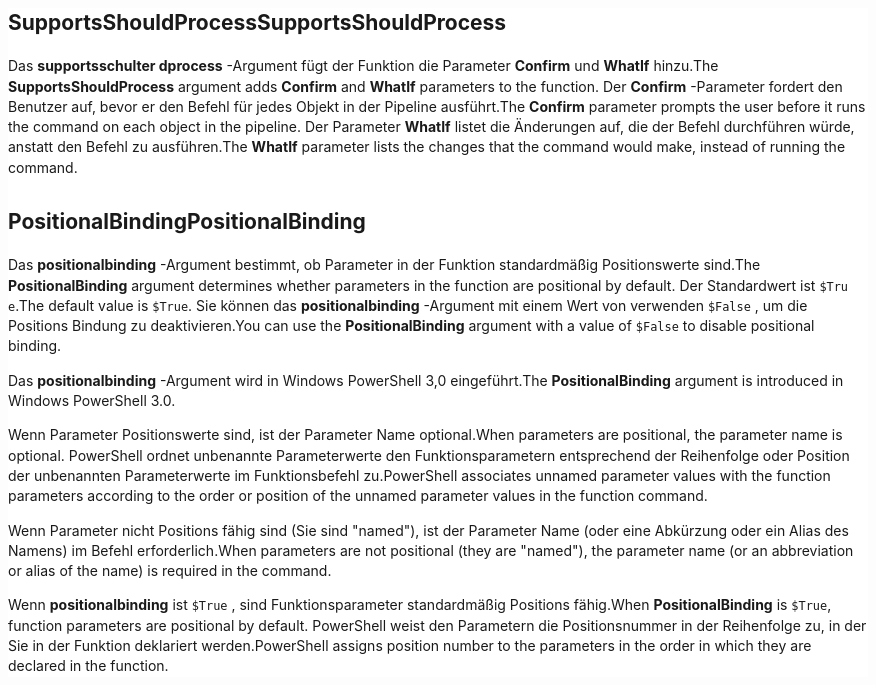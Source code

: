 ## <a name="supportsshouldprocess"></a><span data-ttu-id="861d9-142">SupportsShouldProcess</span><span class="sxs-lookup"><span data-stu-id="861d9-142">SupportsShouldProcess</span></span>

<span data-ttu-id="861d9-143">Das **supportsschulter dprocess** -Argument fügt der Funktion die Parameter **Confirm** und **WhatIf** hinzu.</span><span class="sxs-lookup"><span data-stu-id="861d9-143">The **SupportsShouldProcess** argument adds **Confirm** and **WhatIf** parameters to the function.</span></span> <span data-ttu-id="861d9-144">Der **Confirm** -Parameter fordert den Benutzer auf, bevor er den Befehl für jedes Objekt in der Pipeline ausführt.</span><span class="sxs-lookup"><span data-stu-id="861d9-144">The **Confirm** parameter prompts the user before it runs the command on each object in the pipeline.</span></span> <span data-ttu-id="861d9-145">Der Parameter **WhatIf** listet die Änderungen auf, die der Befehl durchführen würde, anstatt den Befehl zu ausführen.</span><span class="sxs-lookup"><span data-stu-id="861d9-145">The **WhatIf** parameter lists the changes that the command would make, instead of running the command.</span></span>

## <a name="positionalbinding"></a><span data-ttu-id="861d9-146">PositionalBinding</span><span class="sxs-lookup"><span data-stu-id="861d9-146">PositionalBinding</span></span>

<span data-ttu-id="861d9-147">Das **positionalbinding** -Argument bestimmt, ob Parameter in der Funktion standardmäßig Positionswerte sind.</span><span class="sxs-lookup"><span data-stu-id="861d9-147">The **PositionalBinding** argument determines whether parameters in the function are positional by default.</span></span> <span data-ttu-id="861d9-148">Der Standardwert ist `$True`.</span><span class="sxs-lookup"><span data-stu-id="861d9-148">The default value is `$True`.</span></span> <span data-ttu-id="861d9-149">Sie können das **positionalbinding** -Argument mit einem Wert von verwenden `$False` , um die Positions Bindung zu deaktivieren.</span><span class="sxs-lookup"><span data-stu-id="861d9-149">You can use the **PositionalBinding** argument with a value of `$False` to disable positional binding.</span></span>

<span data-ttu-id="861d9-150">Das **positionalbinding** -Argument wird in Windows PowerShell 3,0 eingeführt.</span><span class="sxs-lookup"><span data-stu-id="861d9-150">The **PositionalBinding** argument is introduced in Windows PowerShell 3.0.</span></span>

<span data-ttu-id="861d9-151">Wenn Parameter Positionswerte sind, ist der Parameter Name optional.</span><span class="sxs-lookup"><span data-stu-id="861d9-151">When parameters are positional, the parameter name is optional.</span></span>
<span data-ttu-id="861d9-152">PowerShell ordnet unbenannte Parameterwerte den Funktionsparametern entsprechend der Reihenfolge oder Position der unbenannten Parameterwerte im Funktionsbefehl zu.</span><span class="sxs-lookup"><span data-stu-id="861d9-152">PowerShell associates unnamed parameter values with the function parameters according to the order or position of the unnamed parameter values in the function command.</span></span>

<span data-ttu-id="861d9-153">Wenn Parameter nicht Positions fähig sind (Sie sind "named"), ist der Parameter Name (oder eine Abkürzung oder ein Alias des Namens) im Befehl erforderlich.</span><span class="sxs-lookup"><span data-stu-id="861d9-153">When parameters are not positional (they are "named"), the parameter name (or an abbreviation or alias of the name) is required in the command.</span></span>

<span data-ttu-id="861d9-154">Wenn **positionalbinding** ist `$True` , sind Funktionsparameter standardmäßig Positions fähig.</span><span class="sxs-lookup"><span data-stu-id="861d9-154">When **PositionalBinding** is `$True`, function parameters are positional by default.</span></span> <span data-ttu-id="861d9-155">PowerShell weist den Parametern die Positionsnummer in der Reihenfolge zu, in der Sie in der Funktion deklariert werden.</span><span class="sxs-lookup"><span data-stu-id="861d9-155">PowerShell assigns position number to the parameters in the order in which they are declared in the function.</span></span>
